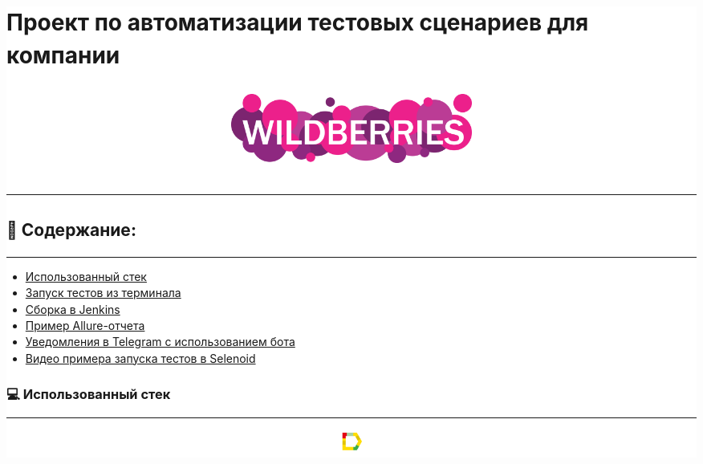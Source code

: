 # Проект по автоматизации тестовых сценариев для компании <p align="center"><a href = "https://www.wildberries.ru"><img src="media/logo/Wildberries_Logo.png" width="300" title="Wildberries"></a></p>

___
## :notebook: Содержание:

___
- [Использованный стек](#computer-использованный-стек)
- [Запуск тестов из терминала](#arrow_forward-запуск-тестов-из-терминала)
- [Сборка в Jenkins](#-Сборка-в-Jenkins)
- [Пример Allure-отчета](#-Пример-Allure-отчета)
- [Уведомления в Telegram с использованием бота](#-Уведомления-в-Telegram-с-использованием-бота)
- [Видео примера запуска тестов в Selenoid](#movie_camera-Видео-примера-запуска-тестов-в-Selenoid)

### :computer: Использованный стек
___
<p align="center">
<a href = "https://allurereport.org/"><img src="media/logo/Allure_Report.svg" width="30" height="30" title="Allure_Report"></a>